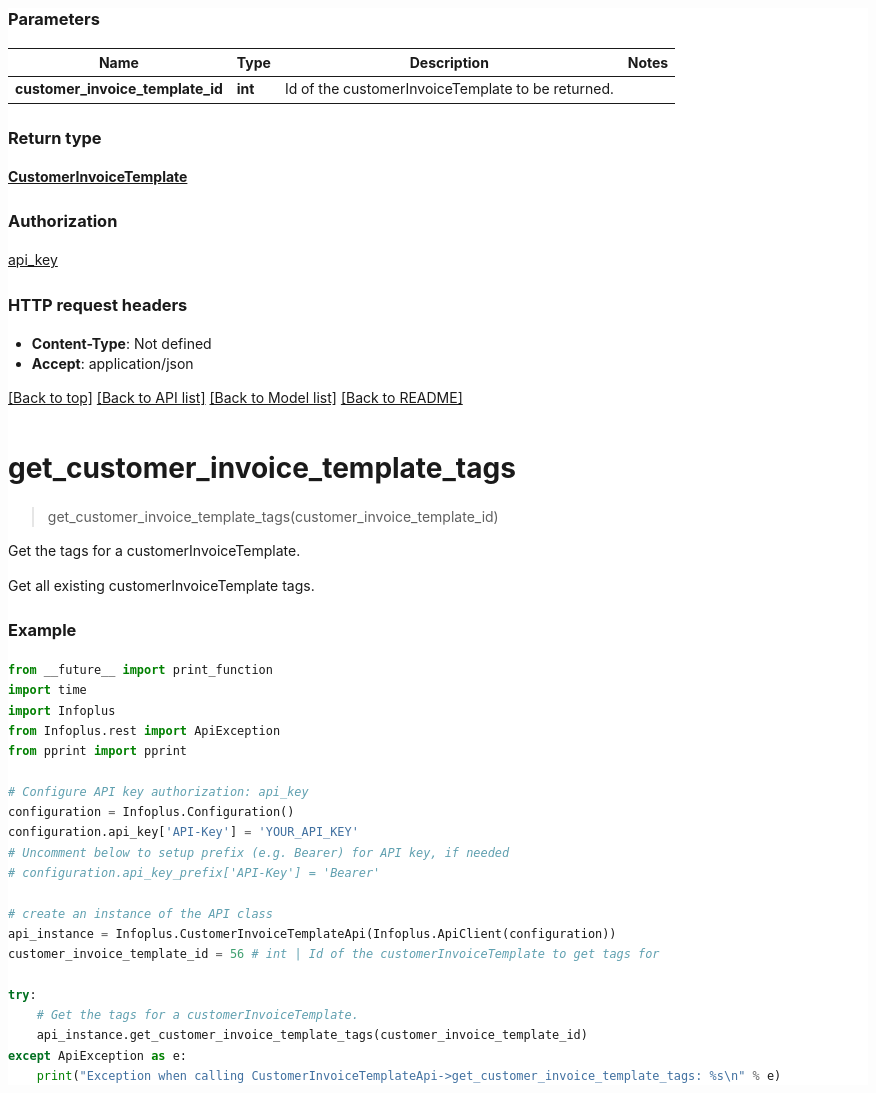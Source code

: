 ### Parameters

Name | Type | Description  | Notes
------------- | ------------- | ------------- | -------------
 **customer_invoice_template_id** | **int**| Id of the customerInvoiceTemplate to be returned. | 

### Return type

[**CustomerInvoiceTemplate**](CustomerInvoiceTemplate.md)

### Authorization

[api_key](../README.md#api_key)

### HTTP request headers

 - **Content-Type**: Not defined
 - **Accept**: application/json

[[Back to top]](#) [[Back to API list]](../README.md#documentation-for-api-endpoints) [[Back to Model list]](../README.md#documentation-for-models) [[Back to README]](../README.md)

# **get_customer_invoice_template_tags**
> get_customer_invoice_template_tags(customer_invoice_template_id)

Get the tags for a customerInvoiceTemplate.

Get all existing customerInvoiceTemplate tags.

### Example
```python
from __future__ import print_function
import time
import Infoplus
from Infoplus.rest import ApiException
from pprint import pprint

# Configure API key authorization: api_key
configuration = Infoplus.Configuration()
configuration.api_key['API-Key'] = 'YOUR_API_KEY'
# Uncomment below to setup prefix (e.g. Bearer) for API key, if needed
# configuration.api_key_prefix['API-Key'] = 'Bearer'

# create an instance of the API class
api_instance = Infoplus.CustomerInvoiceTemplateApi(Infoplus.ApiClient(configuration))
customer_invoice_template_id = 56 # int | Id of the customerInvoiceTemplate to get tags for

try:
    # Get the tags for a customerInvoiceTemplate.
    api_instance.get_customer_invoice_template_tags(customer_invoice_template_id)
except ApiException as e:
    print("Exception when calling CustomerInvoiceTemplateApi->get_customer_invoice_template_tags: %s\n" % e)
```
